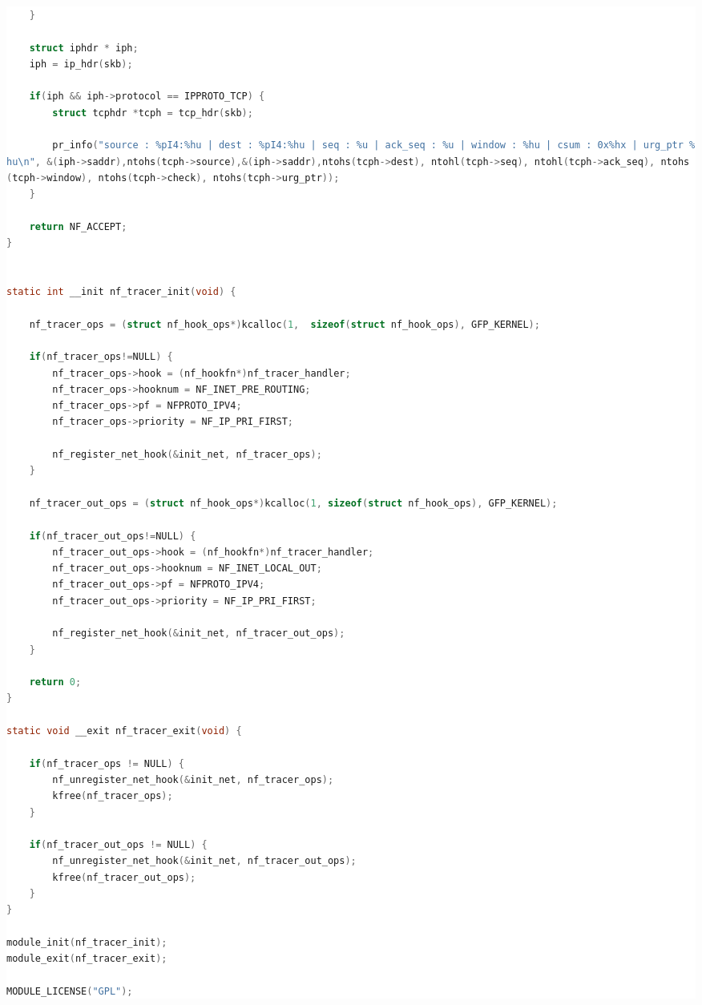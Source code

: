```c
    }

    struct iphdr * iph;
    iph = ip_hdr(skb);

    if(iph && iph->protocol == IPPROTO_TCP) {
        struct tcphdr *tcph = tcp_hdr(skb);

        pr_info("source : %pI4:%hu | dest : %pI4:%hu | seq : %u | ack_seq : %u | window : %hu | csum : 0x%hx | urg_ptr %hu\n", &(iph->saddr),ntohs(tcph->source),&(iph->saddr),ntohs(tcph->dest), ntohl(tcph->seq), ntohl(tcph->ack_seq), ntohs(tcph->window), ntohs(tcph->check), ntohs(tcph->urg_ptr));
    }

    return NF_ACCEPT;
}


static int __init nf_tracer_init(void) {

    nf_tracer_ops = (struct nf_hook_ops*)kcalloc(1,  sizeof(struct nf_hook_ops), GFP_KERNEL);

    if(nf_tracer_ops!=NULL) {
        nf_tracer_ops->hook = (nf_hookfn*)nf_tracer_handler;
        nf_tracer_ops->hooknum = NF_INET_PRE_ROUTING;
        nf_tracer_ops->pf = NFPROTO_IPV4;
        nf_tracer_ops->priority = NF_IP_PRI_FIRST;

        nf_register_net_hook(&init_net, nf_tracer_ops);
    }

    nf_tracer_out_ops = (struct nf_hook_ops*)kcalloc(1, sizeof(struct nf_hook_ops), GFP_KERNEL);

    if(nf_tracer_out_ops!=NULL) {
        nf_tracer_out_ops->hook = (nf_hookfn*)nf_tracer_handler;
        nf_tracer_out_ops->hooknum = NF_INET_LOCAL_OUT;
        nf_tracer_out_ops->pf = NFPROTO_IPV4;
        nf_tracer_out_ops->priority = NF_IP_PRI_FIRST;

        nf_register_net_hook(&init_net, nf_tracer_out_ops);
    }

    return 0;
}

static void __exit nf_tracer_exit(void) {

    if(nf_tracer_ops != NULL) {
        nf_unregister_net_hook(&init_net, nf_tracer_ops);
        kfree(nf_tracer_ops);
    }

    if(nf_tracer_out_ops != NULL) {
        nf_unregister_net_hook(&init_net, nf_tracer_out_ops);
        kfree(nf_tracer_out_ops);
    }
}

module_init(nf_tracer_init);
module_exit(nf_tracer_exit);

MODULE_LICENSE("GPL");
```
